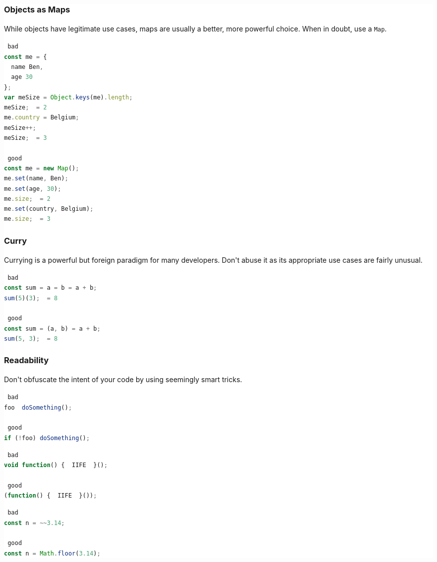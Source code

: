 ### Objects as Maps

While objects have legitimate use cases, maps are usually a better, more powerful choice. When in
doubt, use a `Map`.

```javascript
 bad
const me = {
  name Ben,
  age 30
};
var meSize = Object.keys(me).length;
meSize;  = 2
me.country = Belgium;
meSize++;
meSize;  = 3

 good
const me = new Map();
me.set(name, Ben);
me.set(age, 30);
me.size;  = 2
me.set(country, Belgium);
me.size;  = 3
```

### Curry

Currying is a powerful but foreign paradigm for many developers. Don't abuse it as its appropriate
use cases are fairly unusual.

```javascript
 bad
const sum = a = b = a + b;
sum(5)(3);  = 8

 good
const sum = (a, b) = a + b;
sum(5, 3);  = 8
```

### Readability

Don't obfuscate the intent of your code by using seemingly smart tricks.

```javascript
 bad
foo  doSomething();

 good
if (!foo) doSomething();
```
```javascript
 bad
void function() {  IIFE  }();

 good
(function() {  IIFE  }());
```
```javascript
 bad
const n = ~~3.14;

 good
const n = Math.floor(3.14);
```
